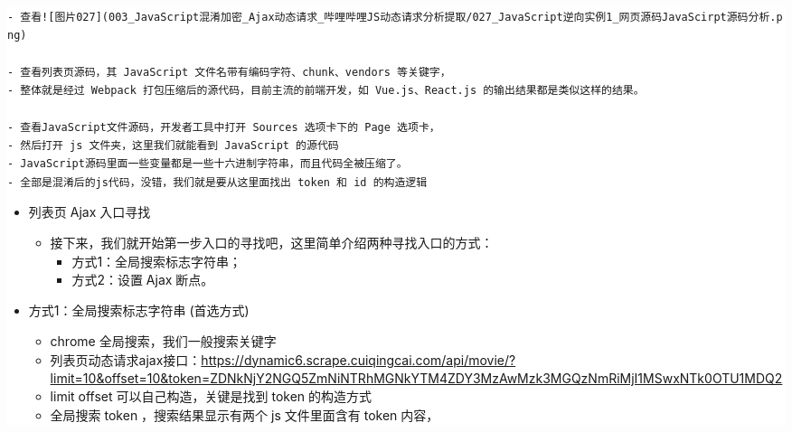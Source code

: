     - 查看![图片027](003_JavaScript混淆加密_Ajax动态请求_哔哩哔哩JS动态请求分析提取/027_JavaScript逆向实例1_网页源码JavaScirpt源码分析.png)
    
    - 查看列表页源码，其 JavaScript 文件名带有编码字符、chunk、vendors 等关键字，
    - 整体就是经过 Webpack 打包压缩后的源代码，目前主流的前端开发，如 Vue.js、React.js 的输出结果都是类似这样的结果。
    
    - 查看JavaScript文件源码，开发者工具中打开 Sources 选项卡下的 Page 选项卡，
    - 然后打开 js 文件夹，这里我们就能看到 JavaScript 的源代码
    - JavaScript源码里面一些变量都是一些十六进制字符串，而且代码全被压缩了。
    - 全部是混淆后的js代码，没错，我们就是要从这里面找出 token 和 id 的构造逻辑

- 列表页 Ajax 入口寻找
    - 接下来，我们就开始第一步入口的寻找吧，这里简单介绍两种寻找入口的方式：
        - 方式1：全局搜索标志字符串；
        - 方式2：设置 Ajax 断点。

- 方式1：全局搜索标志字符串 (首选方式)
    - chrome 全局搜索，我们一般搜索关键字
    - 列表页动态请求ajax接口：https://dynamic6.scrape.cuiqingcai.com/api/movie/?limit=10&offset=10&token=ZDNkNjY2NGQ5ZmNiNTRhMGNkYTM4ZDY3MzAwMzk3MGQzNmRiMjI1MSwxNTk0OTU1MDQ2
    - limit offset 可以自己构造，关键是找到 token 的构造方式
    - 全局搜索 token ，搜索结果显示有两个 js 文件里面含有 token 内容，